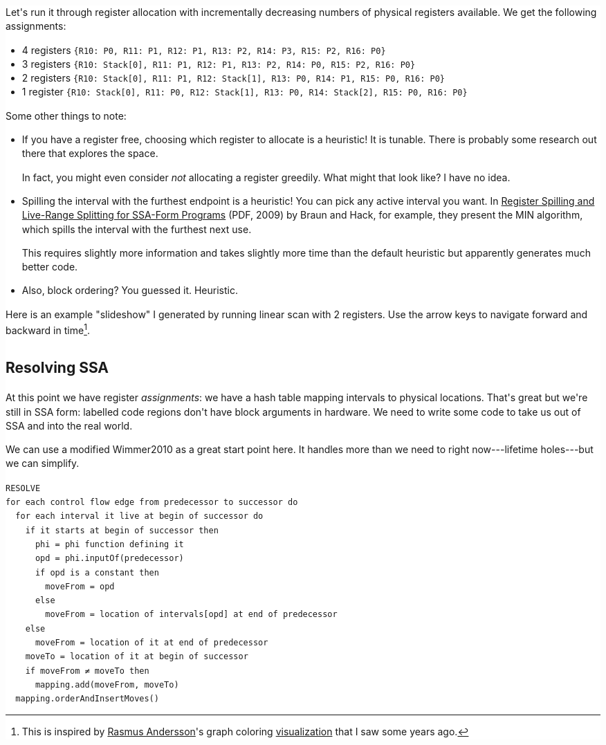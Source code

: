 Let's run it through register allocation with incrementally decreasing numbers
of physical registers available. We get the following assignments:

* 4 registers `{R10: P0, R11: P1, R12: P1, R13: P2, R14: P3, R15: P2, R16: P0}`
* 3 registers `{R10: Stack[0], R11: P1, R12: P1, R13: P2, R14: P0, R15: P2, R16: P0}`
* 2 registers `{R10: Stack[0], R11: P1, R12: Stack[1], R13: P0, R14: P1, R15: P0, R16: P0}`
* 1 register `{R10: Stack[0], R11: P0, R12: Stack[1], R13: P0, R14: Stack[2], R15: P0, R16: P0}`

Some other things to note:

* If you have a register free, choosing which register to allocate is a
  heuristic! It is tunable. There is probably some research out there that
  explores the space.

  In fact, you might even consider *not* allocating a register greedily. What
  might that look like? I have no idea.
* Spilling the interval with the furthest endpoint is a heuristic! You can
  pick any active interval you want. In [Register Spilling and Live-Range
  Splitting for SSA-Form Programs][register-spilling-range-splitting-ssa] (PDF,
  2009) by Braun and Hack, for example, they present the MIN algorithm, which
  spills the interval with the furthest next use.

  This requires slightly more information and takes slightly more time than
  the default heuristic but apparently generates much better code.
* Also, block ordering? You guessed it. Heuristic.

Here is an example "slideshow" I generated by running linear scan with 2
registers. Use the arrow keys to navigate forward and backward in time[^rsms].

[^rsms]: This is inspired by [Rasmus Andersson](https://rsms.me/)'s graph
    coloring [visualization](https://rsms.me/projects/chaitin/) that I saw some
    years ago.

<iframe src="/assets/lsra.html" width="100%" onload="this.style.height = this.contentWindow.document.documentElement.scrollHeight + 'px';"></iframe>

## Resolving SSA

At this point we have register *assignments*: we have a hash table mapping
intervals to physical locations. That's great but we're still in SSA form:
labelled code regions don't have block arguments in hardware. We need to write
some code to take us out of SSA and into the real world.

We can use a modified Wimmer2010 as a great start point here. It handles more
than we need to right now---lifetime holes---but we can simplify.

```
RESOLVE
for each control flow edge from predecessor to successor do
  for each interval it live at begin of successor do
    if it starts at begin of successor then
      phi = phi function defining it
      opd = phi.inputOf(predecessor)
      if opd is a constant then
        moveFrom = opd
      else
        moveFrom = location of intervals[opd] at end of predecessor
    else
      moveFrom = location of it at end of predecessor
    moveTo = location of it at begin of successor
    if moveFrom ≠ moveTo then
      mapping.add(moveFrom, moveTo)
  mapping.orderAndInsertMoves()
```


[tcc-lsra]: /assets/img/tcc-linearscan-ra.pdf
[quality-lsra]: /assets/img/quality-speed-linear-scan-ra-clean.pdf
[lsra]: /assets/img/linearscan-ra.pdf
[lsra-ssa]: /assets/img/wimmer-linear-scan-ssa.pdf
[lsra-context-ssa]: /assets/img/linear-scan-ra-context-ssa.pdf
[ra-programs-ssa]: /assets/img/ra-programs-ssa.pdf
[ssa-elim-after-ra]: /assets/img/ssa-elimination-after-ra.pdf
[register-spilling-range-splitting-ssa]: /assets/img/register-spilling-range-splitting-ssa.pdf
[wimmer-masters-thesis]: /assets/img/wimmer-masters-thesis.pdf
[optimized-interval-splitting]: /assets/img/optimized-interval-splitting-linear-scan-ra.pdf
[parallel-move-leroy]: /assets/img/parallel-move-leroy.pdf
[boissinot-out-ssa]: /assets/img/boissinot-out-ssa.pdf
[boissinot-thesis]: /assets/img/boissinot-thesis.pdf
[^calendaring]: It's not just about registers, either. In 2016, Facebook
[^everyone]: Well. As I said on one of the social media sites earlier this
[^allocate-on-ssa]: [Linear Scan Register Allocation in the Context of SSA Form
[^thesis-correction]: The example in the thesis is to sequentialize the
[luajit-lsra]: https://github.com/LuaJIT/LuaJIT/blob/5e3c45c43bb0e0f1f2917d432e9d2dba12c42a6e/src/lj_asm.c#L198